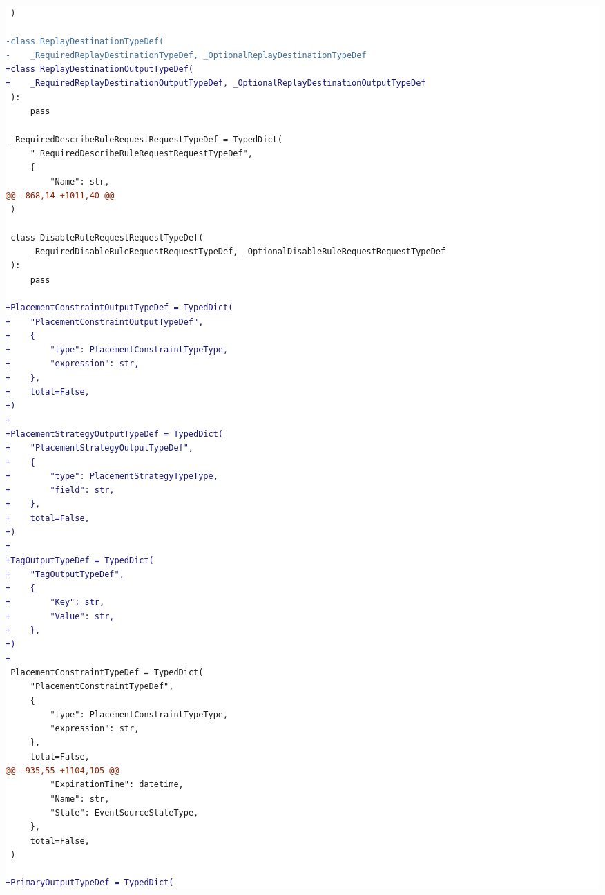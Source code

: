 ```diff
 )
 
-class ReplayDestinationTypeDef(
-    _RequiredReplayDestinationTypeDef, _OptionalReplayDestinationTypeDef
+class ReplayDestinationOutputTypeDef(
+    _RequiredReplayDestinationOutputTypeDef, _OptionalReplayDestinationOutputTypeDef
 ):
     pass
 
 _RequiredDescribeRuleRequestRequestTypeDef = TypedDict(
     "_RequiredDescribeRuleRequestRequestTypeDef",
     {
         "Name": str,
@@ -868,14 +1011,40 @@
 )
 
 class DisableRuleRequestRequestTypeDef(
     _RequiredDisableRuleRequestRequestTypeDef, _OptionalDisableRuleRequestRequestTypeDef
 ):
     pass
 
+PlacementConstraintOutputTypeDef = TypedDict(
+    "PlacementConstraintOutputTypeDef",
+    {
+        "type": PlacementConstraintTypeType,
+        "expression": str,
+    },
+    total=False,
+)
+
+PlacementStrategyOutputTypeDef = TypedDict(
+    "PlacementStrategyOutputTypeDef",
+    {
+        "type": PlacementStrategyTypeType,
+        "field": str,
+    },
+    total=False,
+)
+
+TagOutputTypeDef = TypedDict(
+    "TagOutputTypeDef",
+    {
+        "Key": str,
+        "Value": str,
+    },
+)
+
 PlacementConstraintTypeDef = TypedDict(
     "PlacementConstraintTypeDef",
     {
         "type": PlacementConstraintTypeType,
         "expression": str,
     },
     total=False,
@@ -935,55 +1104,105 @@
         "ExpirationTime": datetime,
         "Name": str,
         "State": EventSourceStateType,
     },
     total=False,
 )
 
+PrimaryOutputTypeDef = TypedDict(
```